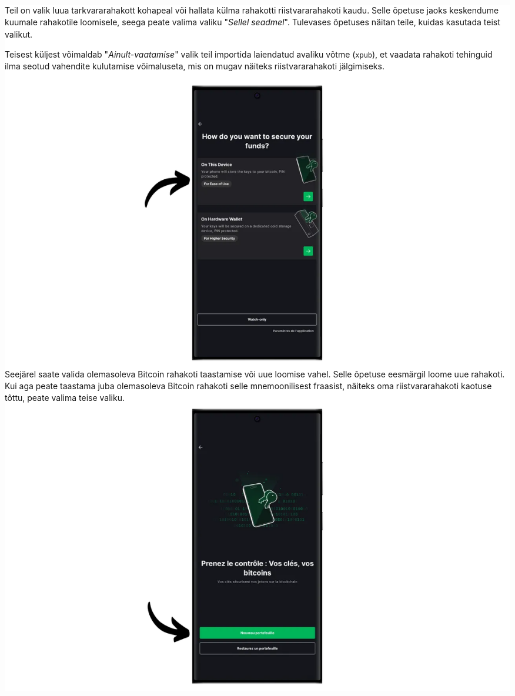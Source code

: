 Teil on valik luua tarkvararahakott kohapeal või hallata külma rahakotti riistvararahakoti kaudu. Selle õpetuse jaoks keskendume kuumale rahakotile loomisele, seega peate valima valiku "*Sellel seadmel*". Tulevases õpetuses näitan teile, kuidas kasutada teist valikut.

Teisest küljest võimaldab "*Ainult-vaatamise*" valik teil importida laiendatud avaliku võtme (`xpub`), et vaadata rahakoti tehinguid ilma seotud vahendite kulutamise võimaluseta, mis on mugav näiteks riistvararahakoti jälgimiseks.

![GREEN](assets/fr/12.webp)
Seejärel saate valida olemasoleva Bitcoin rahakoti taastamise või uue loomise vahel. Selle õpetuse eesmärgil loome uue rahakoti. Kui aga peate taastama juba olemasoleva Bitcoin rahakoti selle mnemoonilisest fraasist, näiteks oma riistvararahakoti kaotuse tõttu, peate valima teise valiku.
![GREEN](assets/fr/13.webp)
